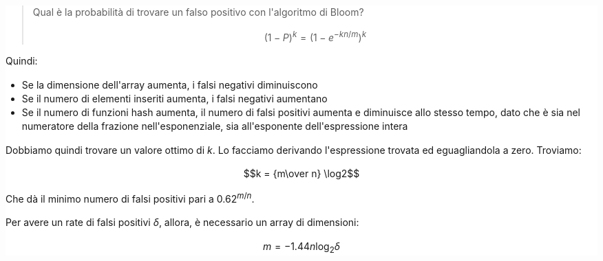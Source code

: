 > Qual è la probabilità di trovare un falso positivo con l'algoritmo di Bloom?
> 
> $$(1-P)^k = \bigg(1-e^{-kn/m}\bigg)^k$$

Quindi:

- Se la dimensione dell'array aumenta, i falsi negativi diminuiscono
- Se il numero di elementi inseriti aumenta, i falsi negativi aumentano
- Se il numero di funzioni hash aumenta, il numero di falsi positivi aumenta e diminuisce allo stesso tempo, dato che è sia nel numeratore della frazione nell'esponenziale, sia all'esponente dell'espressione intera

Dobbiamo quindi trovare un valore ottimo di $k$. Lo facciamo derivando l'espressione trovata ed eguagliandola a zero. Troviamo:

$$k = {m\over n} \log2$$

Che dà il minimo numero di falsi positivi pari a $0.62^{m/n}$.

Per avere un rate di falsi positivi $\delta$, allora, è necessario un array di dimensioni:

$$m = -1.44n\log_2\delta$$

[^1]: Si dice *elefante* un flusso con vita molto lunga, mentre *topo* un flusso con vita molto corta.
[^2]: Le funzioni di hash applicate nella Threshold Aggregation devono avere tutte pari lunghezza dell'output.
[^3]: Questo succede perché, salvo collisioni, ogni flow diverso darà luogo ad un output diverso della funzione di hash.
[^4]: Questo numero è pari al numero di zeri in testa all'hash, più uno.
[^5]: Un esempio è il filtraggio degli URL nei browser per bloccare i siti di phishing.
[^6]: Si tratta di [spoofing](https://it.wikipedia.org/wiki/Spoofing).
[^7]: Non è detto che un pacchetto passi per gli stessi nodi tra sorgente e destinazione e viceversa.
